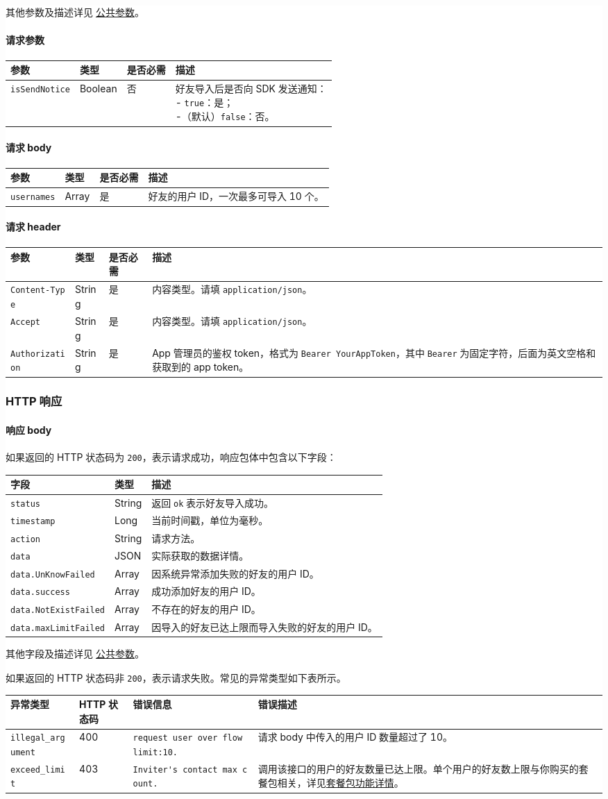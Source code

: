 其他参数及描述详见 [公共参数](#公共参数)。

#### 请求参数

| 参数      | 类型 | 是否必需 | 描述    |
|:--------|:--------|:-----|:----------------------|
| `isSendNotice` | Boolean | 否    | 好友导入后是否向 SDK 发送通知：<br/> - `true`：是；<br/> -（默认）`false`：否。 |

#### 请求 body

| 参数      | 类型    | 是否必需 | 描述                       |
|:--------|:------|:-----|:-------------------------|
| `usernames` | Array | 是    | 好友的用户 ID，一次最多可导入 10 个。 |

#### 请求 header

| 参数            | 类型   | 是否必需 | 描述   |
| :-------------- | :----- | :------------ | :------------- |
| `Content-Type`  | String | 是     | 内容类型。请填 `application/json`。    |
| `Accept`        | String | 是     | 内容类型。请填 `application/json`。   |
| `Authorization` | String | 是     | App 管理员的鉴权 token，格式为 `Bearer YourAppToken`，其中 `Bearer` 为固定字符，后面为英文空格和获取到的 app token。 |

### HTTP 响应

#### 响应 body

如果返回的 HTTP 状态码为 `200`，表示请求成功，响应包体中包含以下字段：

| 字段                       | 类型     | 描述                |
|:-------------------------|:-------|:------------------|
| `status`                 | String | 返回 `ok` 表示好友导入成功。       |
| `timestamp`              | Long | 当前时间戳，单位为毫秒。             |
| `action`                 | String | 请求方法。  |
| `data`               | JSON   | 实际获取的数据详情。            |
| `data.UnKnowFailed`      | Array | 因系统异常添加失败的好友的用户 ID。 |
| `data.success`           | Array | 成功添加好友的用户 ID。     |
| `data.NotExistFailed`    | Array | 不存在的好友的用户 ID。 |
| `data.maxLimitFailed`    | Array | 因导入的好友已达上限而导入失败的好友的用户 ID。 |

其他字段及描述详见 [公共参数](#公共参数)。

如果返回的 HTTP 状态码非 `200`，表示请求失败。常见的异常类型如下表所示。

| 异常类型 |  HTTP 状态码  | 错误信息     | 错误描述    |
| :-------- | :----- | :------ |:----- |
| `illegal_argument` | 400  | `request user over flow limit:10.`  | 请求 body 中传入的用户 ID 数量超过了 10。  |
| `exceed_limit`  | 403   | `Inviter's contact max count.`  | 调用该接口的用户的好友数量已达上限。单个用户的好友数上限与你购买的套餐包相关，详见[套餐包功能详情](/product/pricing.html#套餐包功能详情)。 |

